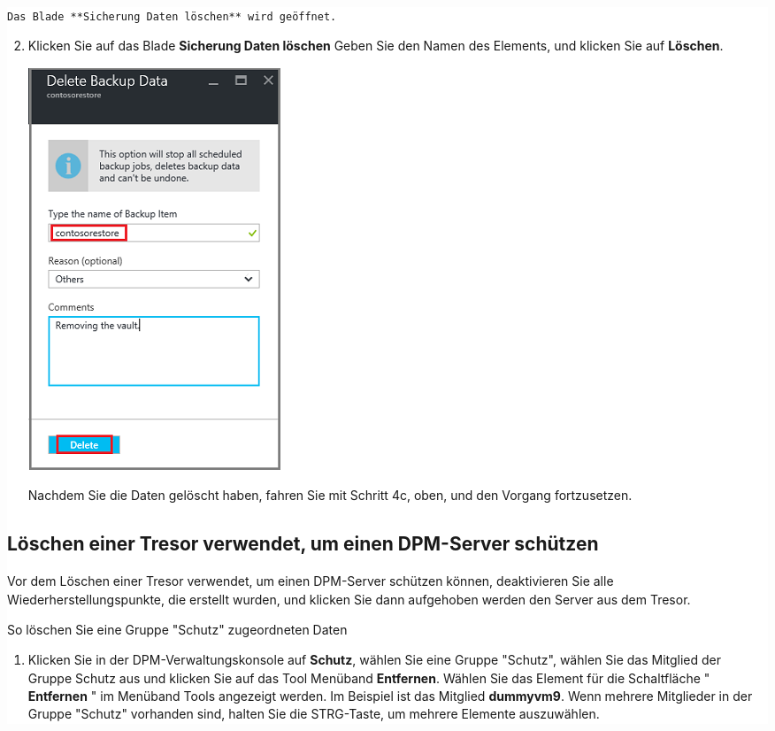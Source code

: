     Das Blade **Sicherung Daten löschen** wird geöffnet.

2. Klicken Sie auf das Blade **Sicherung Daten löschen** Geben Sie den Namen des Elements, und klicken Sie auf **Löschen**.

    ![zusätzliche Daten löschen](./media/backup-azure-delete-vault/delete-retained-vault.png)

    Nachdem Sie die Daten gelöscht haben, fahren Sie mit Schritt 4c, oben, und den Vorgang fortzusetzen.

## <a name="delete-a-vault-used-to-protect-a-dpm-server"></a>Löschen einer Tresor verwendet, um einen DPM-Server schützen

Vor dem Löschen einer Tresor verwendet, um einen DPM-Server schützen können, deaktivieren Sie alle Wiederherstellungspunkte, die erstellt wurden, und klicken Sie dann aufgehoben werden den Server aus dem Tresor.

So löschen Sie eine Gruppe "Schutz" zugeordneten Daten

1. Klicken Sie in der DPM-Verwaltungskonsole auf **Schutz**, wählen Sie eine Gruppe "Schutz", wählen Sie das Mitglied der Gruppe Schutz aus und klicken Sie auf das Tool Menüband **Entfernen**. Wählen Sie das Element für die Schaltfläche " **Entfernen** " im Menüband Tools angezeigt werden. Im Beispiel ist das Mitglied **dummyvm9**. Wenn mehrere Mitglieder in der Gruppe "Schutz" vorhanden sind, halten Sie die STRG-Taste, um mehrere Elemente auszuwählen.
